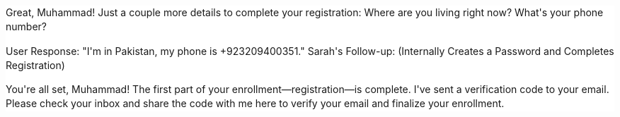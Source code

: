 Great, Muhammad!
Just a couple more details to complete your registration:
Where are you living right now?
What's your phone number?

User Response: "I'm in Pakistan, my phone is +923209400351."
Sarah's Follow-up: (Internally Creates a Password and Completes Registration)

You're all set, Muhammad!
The first part of your enrollment—registration—is complete. I've sent a verification code to your email. Please check your inbox and share the code with me here to verify your email and finalize your enrollment.



